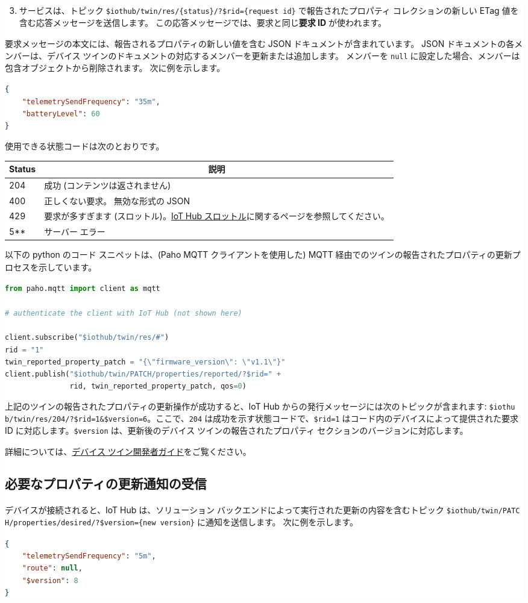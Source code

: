 3. サービスは、トピック `$iothub/twin/res/{status}/?$rid={request id}` で報告されたプロパティ コレクションの新しい ETag 値を含む応答メッセージを送信します。 この応答メッセージでは、要求と同じ**要求 ID** が使われます。

要求メッセージの本文には、報告されるプロパティの新しい値を含む JSON ドキュメントが含まれています。 JSON ドキュメントの各メンバーは、デバイス ツインのドキュメントの対応するメンバーを更新または追加します。 メンバーを `null` に設定した場合、メンバーは包含オブジェクトから削除されます。 次に例を示します。

```json
{
    "telemetrySendFrequency": "35m",
    "batteryLevel": 60
}
```

使用できる状態コードは次のとおりです。

|Status | 説明 |
| ----- | ----------- |
| 204 | 成功 (コンテンツは返されません) |
| 400 | 正しくない要求。 無効な形式の JSON |
| 429 | 要求が多すぎます (スロットル)。[IoT Hub スロットル](iot-hub-devguide-quotas-throttling.md)に関するページを参照してください。 |
| 5** | サーバー エラー |

以下の python のコード スニペットは、(Paho MQTT クライアントを使用した) MQTT 経由でのツインの報告されたプロパティの更新プロセスを示しています。

```python
from paho.mqtt import client as mqtt

# authenticate the client with IoT Hub (not shown here)

client.subscribe("$iothub/twin/res/#")
rid = "1"
twin_reported_property_patch = "{\"firmware_version\": \"v1.1\"}"
client.publish("$iothub/twin/PATCH/properties/reported/?$rid=" +
               rid, twin_reported_property_patch, qos=0)
```

上記のツインの報告されたプロパティの更新操作が成功すると、IoT Hub からの発行メッセージには次のトピックが含まれます: `$iothub/twin/res/204/?$rid=1&$version=6`。ここで、`204` は成功を示す状態コードで、`$rid=1` はコード内のデバイスによって提供された要求 ID に対応します。`$version` は、更新後のデバイス ツインの報告されたプロパティ セクションのバージョンに対応します。

詳細については、[デバイス ツイン開発者ガイド](iot-hub-devguide-device-twins.md)をご覧ください。

## <a name="receiving-desired-properties-update-notifications"></a>必要なプロパティの更新通知の受信

デバイスが接続されると、IoT Hub は、ソリューション バックエンドによって実行された更新の内容を含むトピック `$iothub/twin/PATCH/properties/desired/?$version={new version}` に通知を送信します。 次に例を示します。

```json
{
    "telemetrySendFrequency": "5m",
    "route": null,
    "$version": 8
}
```
